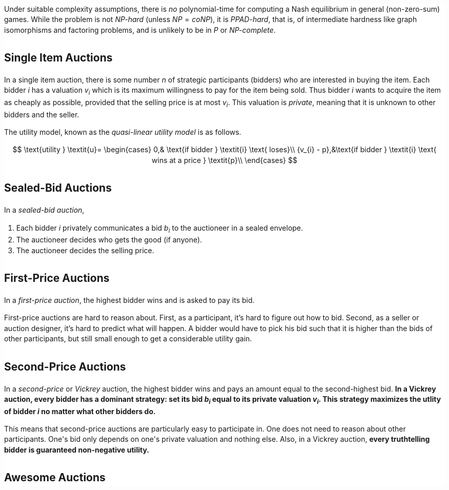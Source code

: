 Under suitable complexity assumptions, there is _no_ polynomial-time for computing a Nash equilibrium in general (non-zero-sum) games. While the problem is not _NP-hard_ (unless $NP = coNP$), it is _PPAD-hard_, that is, of intermediate hardness like graph isomorphisms and factoring problems, and is unlikely to be in _P_ or _NP-complete_.

## Single Item Auctions

In a single item auction, there is some number $n$ of strategic participants (bidders) who are interested in buying the item. Each bidder $i$ has a valuation $v_{i}$ which is its maximum willingness to pay for the item being sold. Thus bidder $i$ wants to acquire the item as cheaply as possible, provided that the selling price is at most $v_{i}$. This valuation is _private_, meaning that it is unknown to other bidders and the seller.

The utility model, known as the _quasi-linear utility model_ is as follows.

$$
\text{utility } \textit{u}=
\begin{cases}
0,& \text{if bidder } \textit{i} \text{ loses}\\
{v_{i} - p},&\text{if bidder } \textit{i} \text{ wins at a price } \textit{p}\\
\end{cases}
$$

## Sealed-Bid Auctions

In a _sealed-bid auction_,

1. Each bidder $i$ privately communicates a bid $b_{i}$ to the auctioneer in a sealed envelope.
2. The auctioneer decides who gets the good (if anyone).
3. The auctioneer decides the selling price.

## First-Price Auctions

In a _first-price auction_, the highest bidder wins and is asked to pay its bid.

First-price auctions are hard to reason about. First, as a participant, it’s hard to figure out how to bid. Second, as a seller or auction designer, it’s hard to predict what will happen. A bidder would have to pick his bid such that it is higher than the bids of other participants, but still small enough to get a considerable utility gain.

## Second-Price Auctions

In a _second-price_ or _Vickrey_ auction, the highest bidder wins and pays an amount equal to the second-highest bid. **In a Vickrey auction, every bidder has a dominant strategy: set its bid $b_{i}$ equal to its private valuation $v_{i}$. This strategy maximizes the utlity of bidder $i$ no matter what other bidders do.**

This means that second-price auctions are particularly easy to participate in. One does not need to reason about other participants. One's bid only depends on one's private valuation and nothing else. Also, in a Vickrey auction, **every truthtelling bidder is guaranteed non-negative utility.**

## Awesome Auctions

